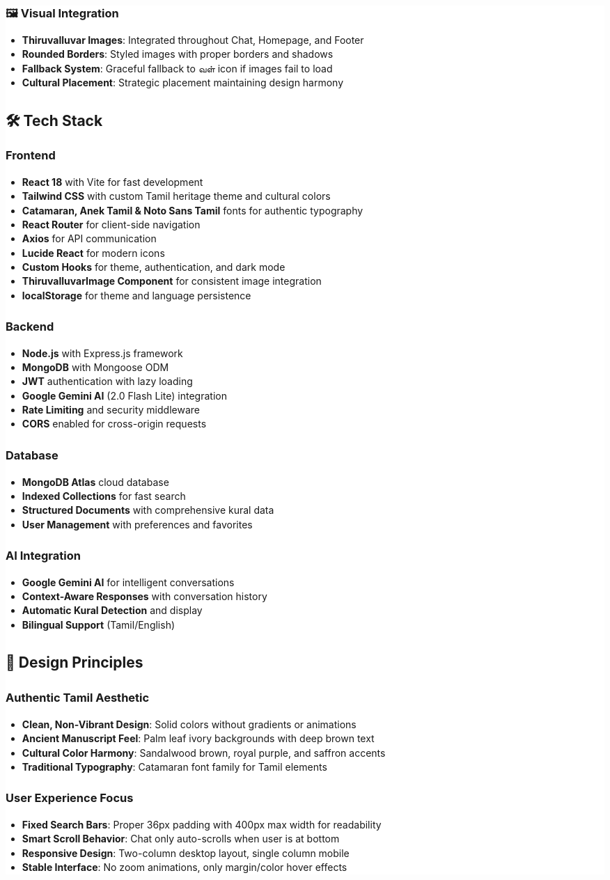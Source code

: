 ### 🖼️ **Visual Integration**
- **Thiruvalluvar Images**: Integrated throughout Chat, Homepage, and Footer
- **Rounded Borders**: Styled images with proper borders and shadows
- **Fallback System**: Graceful fallback to வள் icon if images fail to load
- **Cultural Placement**: Strategic placement maintaining design harmony

## 🛠️ Tech Stack

### Frontend
- **React 18** with Vite for fast development
- **Tailwind CSS** with custom Tamil heritage theme and cultural colors
- **Catamaran, Anek Tamil & Noto Sans Tamil** fonts for authentic typography
- **React Router** for client-side navigation
- **Axios** for API communication
- **Lucide React** for modern icons
- **Custom Hooks** for theme, authentication, and dark mode
- **ThiruvalluvarImage Component** for consistent image integration
- **localStorage** for theme and language persistence

### Backend
- **Node.js** with Express.js framework
- **MongoDB** with Mongoose ODM
- **JWT** authentication with lazy loading
- **Google Gemini AI** (2.0 Flash Lite) integration
- **Rate Limiting** and security middleware
- **CORS** enabled for cross-origin requests

### Database
- **MongoDB Atlas** cloud database
- **Indexed Collections** for fast search
- **Structured Documents** with comprehensive kural data
- **User Management** with preferences and favorites

### AI Integration
- **Google Gemini AI** for intelligent conversations
- **Context-Aware Responses** with conversation history
- **Automatic Kural Detection** and display
- **Bilingual Support** (Tamil/English)

## 🎨 Design Principles

### Authentic Tamil Aesthetic
- **Clean, Non-Vibrant Design**: Solid colors without gradients or animations
- **Ancient Manuscript Feel**: Palm leaf ivory backgrounds with deep brown text
- **Cultural Color Harmony**: Sandalwood brown, royal purple, and saffron accents
- **Traditional Typography**: Catamaran font family for Tamil elements

### User Experience Focus
- **Fixed Search Bars**: Proper 36px padding with 400px max width for readability
- **Smart Scroll Behavior**: Chat only auto-scrolls when user is at bottom
- **Responsive Design**: Two-column desktop layout, single column mobile
- **Stable Interface**: No zoom animations, only margin/color hover effects
